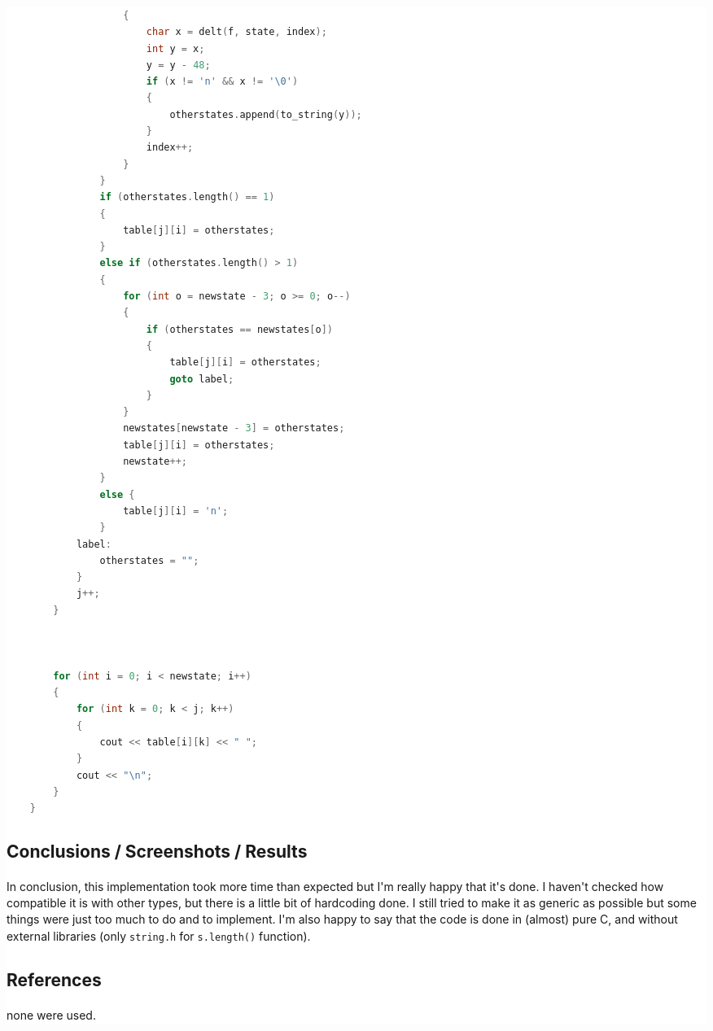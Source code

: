 ```cpp
                    {
                        char x = delt(f, state, index);
                        int y = x;
                        y = y - 48;
                        if (x != 'n' && x != '\0')
                        {   
                            otherstates.append(to_string(y));
                        }
                        index++;
                    }     
                }
                if (otherstates.length() == 1)
                {
                    table[j][i] = otherstates;
                }
                else if (otherstates.length() > 1)
                {
                    for (int o = newstate - 3; o >= 0; o--)
                    {
                        if (otherstates == newstates[o])
                        {
                            table[j][i] = otherstates;
                            goto label;
                        }
                    }
                    newstates[newstate - 3] = otherstates;
                    table[j][i] = otherstates;
                    newstate++;
                }
                else {
                    table[j][i] = 'n';
                }
            label:
                otherstates = "";
            }
            j++;
        }
    
        

        for (int i = 0; i < newstate; i++)
        {
            for (int k = 0; k < j; k++)
            {
                cout << table[i][k] << " ";
            }
            cout << "\n";
        }
    }
```
## Conclusions / Screenshots / Results
In conclusion, this implementation took more time than expected but I'm really happy that it's done. I haven't checked
how compatible it is with other types, but there is a little bit of hardcoding done. I still tried to make it as generic
as possible but some things were just too much to do and to implement. I'm also happy to say that the code is done in 
(almost) pure C, and without external libraries (only `string.h` for `s.length()` function).

## References
none were used.
